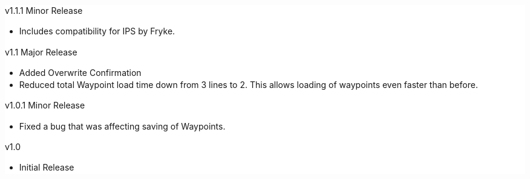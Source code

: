 v1.1.1 Minor Release
- Includes compatibility for IPS by Fryke.

v1.1 Major Release
- Added Overwrite Confirmation
- Reduced total Waypoint load time down from 3 lines to 2. This allows loading of waypoints even faster than before.

v1.0.1 Minor Release
- Fixed a bug that was affecting saving of Waypoints.

v1.0
- Initial Release

